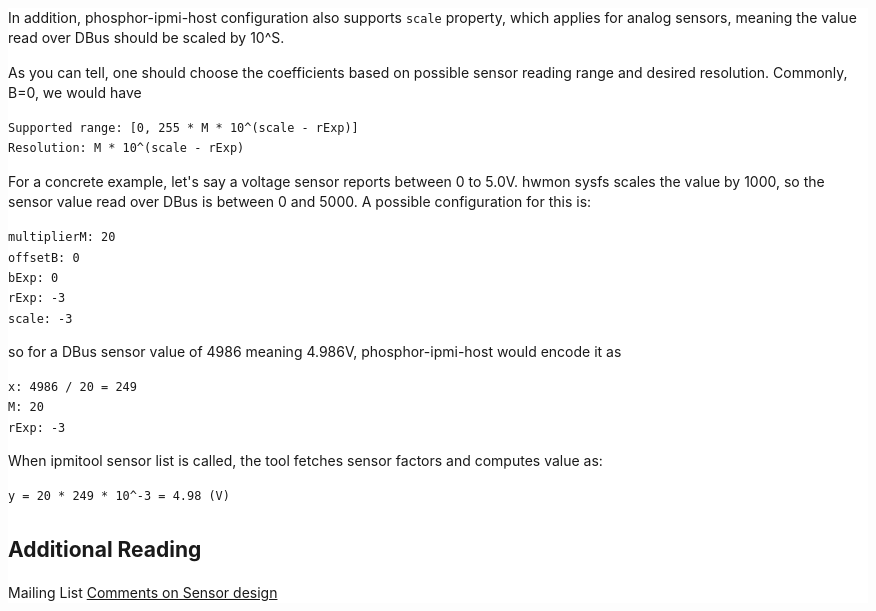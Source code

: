 In addition, phosphor-ipmi-host configuration also supports `scale` property,
which applies for analog sensors, meaning the value read over DBus should be
scaled by 10^S.

As you can tell, one should choose the coefficients based on possible sensor
reading range and desired resolution. Commonly, B=0, we would have

    Supported range: [0, 255 * M * 10^(scale - rExp)]
    Resolution: M * 10^(scale - rExp)

For a concrete example, let's say a voltage sensor reports between 0 to 5.0V.
hwmon sysfs scales the value by 1000, so the sensor value read over DBus is
between 0 and 5000. A possible configuration for this is:

```none
multiplierM: 20
offsetB: 0
bExp: 0
rExp: -3
scale: -3
```

so for a DBus sensor value of 4986 meaning 4.986V, phosphor-ipmi-host would
encode it as

    x: 4986 / 20 = 249
    M: 20
    rExp: -3

When ipmitool sensor list is called, the tool fetches sensor factors and
computes value as:

```none
y = 20 * 249 * 10^-3 = 4.98 (V)
```

## Additional Reading

Mailing List [Comments on Sensor design][9]

[1]: https://dbus.freedesktop.org/doc/dbus-tutorial.html
[2]: https://www.kernel.org/doc/Documentation/hwmon/sysfs-interface
[3]: https://dbus.freedesktop.org/doc/dbus-specification.html#basic-types
[4]:
  https://github.com/openbmc/phosphor-dbus-interfaces/tree/master/yaml/xyz/openbmc_project/Sensor
[5]: https://github.com/openbmc/phosphor-dbus-interfaces
[6]:
  https://github.com/openbmc/phosphor-dbus-interfaces/blob/master/yaml/xyz/openbmc_project/Sensor/Threshold/Warning.interface.yaml
[7]: https://github.com/openbmc/openbmc/tree/master/meta-openbmc-machines
[8]:
  https://github.com/openbmc/openbmc/blob/master/meta-ibm/meta-palmetto/recipes-phosphor/sensors/phosphor-hwmon/obmc/hwmon/ahb/apb/bus@1e78a000/i2c-bus@c0/tmp423@4c.conf
[9]: https://lists.ozlabs.org/pipermail/openbmc/2016-November/005309.html
[10]: https://github.com/openbmc/bmcweb/blob/master/DEVELOPING.md#redfish
[11]:
  https://github.com/openbmc/docs/blob/master/architecture/object-mapper.md#associations
[12]:
  https://github.com/openbmc/phosphor-dbus-interfaces/blob/master/yaml/xyz/openbmc_project/Inventory/Item.interface.yaml
[13]:
  https://github.com/openbmc/phosphor-dbus-interfaces/blob/master/yaml/xyz/openbmc_project/State/Decorator/OperationalStatus.interface.yaml
[14]:
  https://github.com/openbmc/phosphor-dbus-interfaces/blob/master/yaml/xyz/openbmc_project/Inventory/Decorator/Asset.interface.yaml
[15]: https://github.com/openbmc/phosphor-hwmon
[16]: https://github.com/openbmc/dbus-sensors
